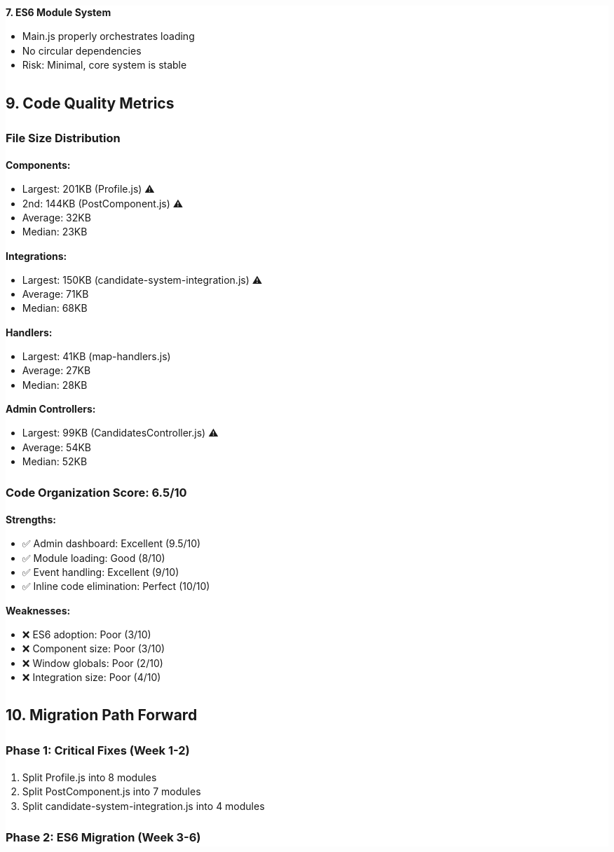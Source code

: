 **7. ES6 Module System**
- Main.js properly orchestrates loading
- No circular dependencies
- Risk: Minimal, core system is stable

## 9. Code Quality Metrics

### File Size Distribution

**Components:**
- Largest: 201KB (Profile.js) ⚠️
- 2nd: 144KB (PostComponent.js) ⚠️
- Average: 32KB
- Median: 23KB

**Integrations:**
- Largest: 150KB (candidate-system-integration.js) ⚠️
- Average: 71KB
- Median: 68KB

**Handlers:**
- Largest: 41KB (map-handlers.js)
- Average: 27KB
- Median: 28KB

**Admin Controllers:**
- Largest: 99KB (CandidatesController.js) ⚠️
- Average: 54KB
- Median: 52KB

### Code Organization Score: 6.5/10

**Strengths:**
- ✅ Admin dashboard: Excellent (9.5/10)
- ✅ Module loading: Good (8/10)
- ✅ Event handling: Excellent (9/10)
- ✅ Inline code elimination: Perfect (10/10)

**Weaknesses:**
- ❌ ES6 adoption: Poor (3/10)
- ❌ Component size: Poor (3/10)
- ❌ Window globals: Poor (2/10)
- ❌ Integration size: Poor (4/10)

## 10. Migration Path Forward

### Phase 1: Critical Fixes (Week 1-2)

1. Split Profile.js into 8 modules
2. Split PostComponent.js into 7 modules
3. Split candidate-system-integration.js into 4 modules

### Phase 2: ES6 Migration (Week 3-6)
